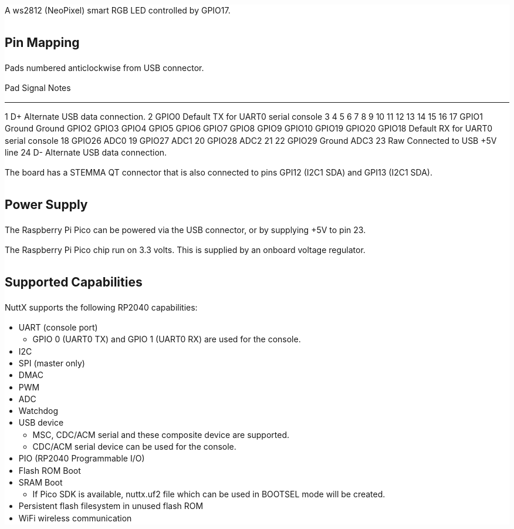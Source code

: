 A ws2812 (NeoPixel) smart RGB LED controlled by GPIO17.

Pin Mapping
-----------

Pads numbered anticlockwise from USB connector.

  Pad                                     Signal                                                                                            Notes
  --------------------------------------- ------------------------------------------------------------------------------------------------- -------------------------------------
  1                                       D+                                                                                                Alternate USB data connection.
  2                                       GPIO0                                                                                             Default TX for UART0 serial console
  3 4 5 6 7 8 9 10 11 12 13 14 15 16 17   GPIO1 Ground Ground GPIO2 GPIO3 GPIO4 GPIO5 GPIO6 GPIO7 GPIO8 GPIO9 GPIO10 GPIO19 GPIO20 GPIO18   Default RX for UART0 serial console
  18                                      GPIO26                                                                                            ADC0
  19                                      GPIO27                                                                                            ADC1
  20                                      GPIO28                                                                                            ADC2
  21 22                                   GPIO29 Ground                                                                                     ADC3
  23                                      Raw                                                                                               Connected to USB +5V line
  24                                      D-                                                                                                Alternate USB data connection.

The board has a STEMMA QT connector that is also connected to pins GPI12
(I2C1 SDA) and GPI13 (I2C1 SDA).

Power Supply
------------

The Raspberry Pi Pico can be powered via the USB connector, or by
supplying +5V to pin 23.

The Raspberry Pi Pico chip run on 3.3 volts. This is supplied by an
onboard voltage regulator.

Supported Capabilities
----------------------

NuttX supports the following RP2040 capabilities:

-   UART (console port)
    -   GPIO 0 (UART0 TX) and GPIO 1 (UART0 RX) are used for the
        console.
-   I2C
-   SPI (master only)
-   DMAC
-   PWM
-   ADC
-   Watchdog
-   USB device
    -   MSC, CDC/ACM serial and these composite device are supported.
    -   CDC/ACM serial device can be used for the console.
-   PIO (RP2040 Programmable I/O)
-   Flash ROM Boot
-   SRAM Boot
    -   If Pico SDK is available, nuttx.uf2 file which can be used in
        BOOTSEL mode will be created.
-   Persistent flash filesystem in unused flash ROM
-   WiFi wireless communication
